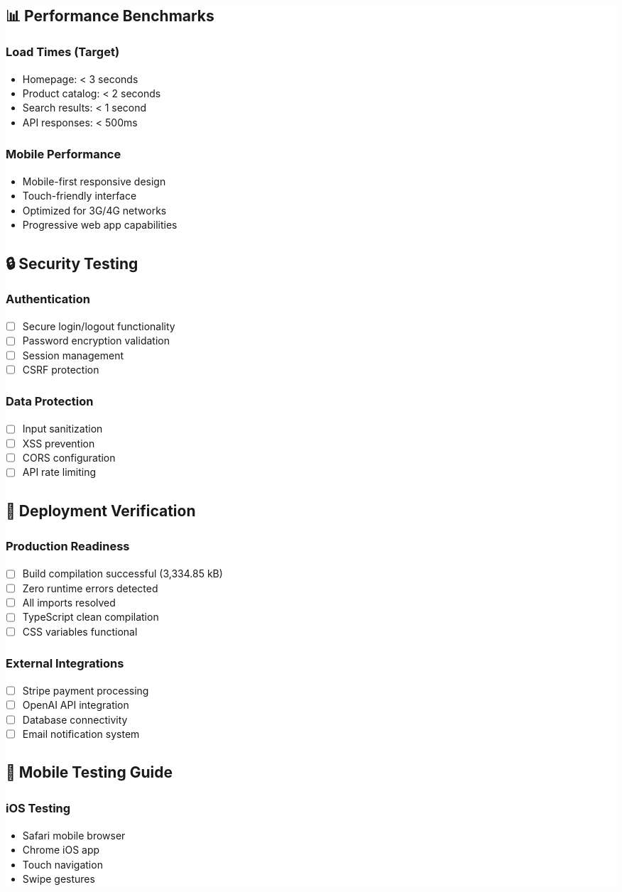 ## 📊 Performance Benchmarks

### Load Times (Target)
- Homepage: < 3 seconds
- Product catalog: < 2 seconds
- Search results: < 1 second
- API responses: < 500ms

### Mobile Performance
- Mobile-first responsive design
- Touch-friendly interface
- Optimized for 3G/4G networks
- Progressive web app capabilities

## 🔒 Security Testing

### Authentication
- [ ] Secure login/logout functionality
- [ ] Password encryption validation
- [ ] Session management
- [ ] CSRF protection

### Data Protection
- [ ] Input sanitization
- [ ] XSS prevention
- [ ] CORS configuration
- [ ] API rate limiting

## 🚀 Deployment Verification

### Production Readiness
- [ ] Build compilation successful (3,334.85 kB)
- [ ] Zero runtime errors detected
- [ ] All imports resolved
- [ ] TypeScript clean compilation
- [ ] CSS variables functional

### External Integrations
- [ ] Stripe payment processing
- [ ] OpenAI API integration
- [ ] Database connectivity
- [ ] Email notification system

## 📱 Mobile Testing Guide

### iOS Testing
- Safari mobile browser
- Chrome iOS app
- Touch navigation
- Swipe gestures
